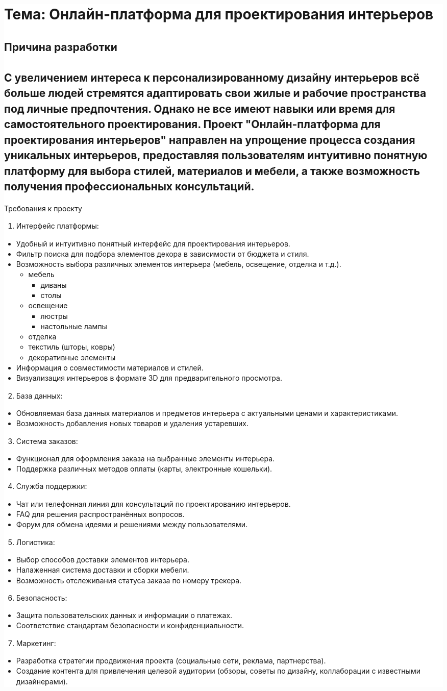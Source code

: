 Тема: Онлайн-платформа для проектирования интерьеров  
====

Причина разработки  
----

С увеличением интереса к персонализированному дизайну интерьеров всё больше людей стремятся адаптировать свои жилые и рабочие пространства под личные предпочтения. Однако не все имеют навыки или время для самостоятельного проектирования. Проект "Онлайн-платформа для проектирования интерьеров" направлен на упрощение процесса создания уникальных интерьеров, предоставляя пользователям интуитивно понятную платформу для выбора стилей, материалов и мебели, а также возможность получения профессиональных консультаций.  
----

Требования к проекту  
1. Интерфейс платформы:  
  - Удобный и интуитивно понятный интерфейс для проектирования интерьеров.  
  - Фильтр поиска для подбора элементов декора в зависимости от бюджета и стиля.  
  - Возможность выбора различных элементов интерьера (мебель, освещение, отделка и т.д.).  
    - мебель  
       - диваны  
       - столы  
    - освещение  
        - люстры  
        - настольные лампы  
    - отделка  
    - текстиль (шторы, ковры)  
    - декоративные элементы  
  - Информация о совместимости материалов и стилей.  
  - Визуализация интерьеров в формате 3D для предварительного просмотра.  

2. База данных:  
  - Обновляемая база данных материалов и предметов интерьера с актуальными ценами и характеристиками.  
  - Возможность добавления новых товаров и удаления устаревших.  

3. Система заказов:  
  - Функционал для оформления заказа на выбранные элементы интерьера.  
  - Поддержка различных методов оплаты (карты, электронные кошельки).  

4. Служба поддержки:  
  - Чат или телефонная линия для консультаций по проектированию интерьеров.  
  - FAQ для решения распространённых вопросов.  
  - Форум для обмена идеями и решениями между пользователями.  

5. Логистика:  
  - Выбор способов доставки элементов интерьера.  
  - Налаженная система доставки и сборки мебели.  
  - Возможность отслеживания статуса заказа по номеру трекера.  

6. Безопасность:  
  - Защита пользовательских данных и информации о платежах.  
  - Соответствие стандартам безопасности и конфиденциальности.  

7. Маркетинг:  
  - Разработка стратегии продвижения проекта (социальные сети, реклама, партнерства).  
  - Создание контента для привлечения целевой аудитории (обзоры, советы по дизайну, коллаборации с известными дизайнерами).  
